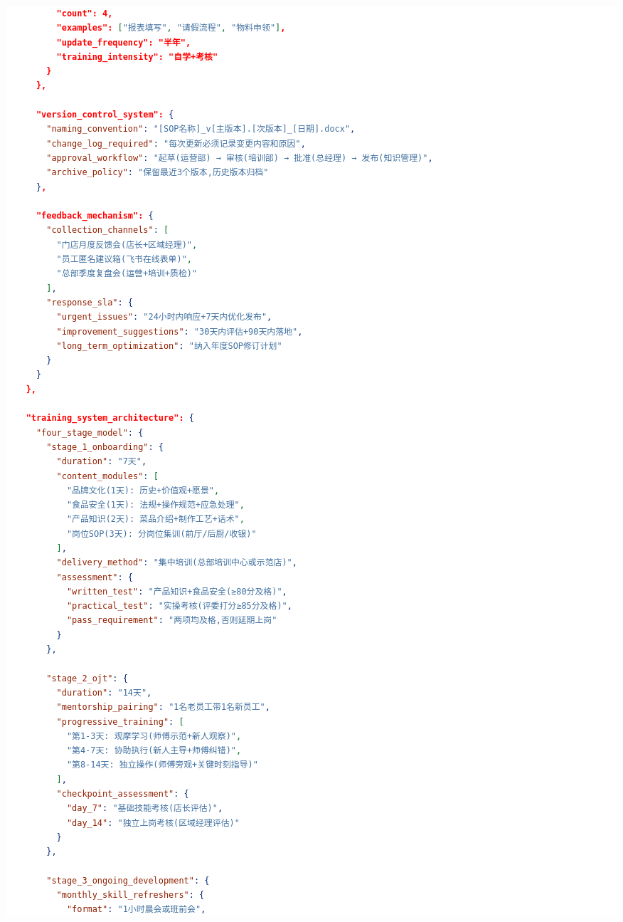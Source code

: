 ```json
          "count": 4,
          "examples": ["报表填写", "请假流程", "物料申领"],
          "update_frequency": "半年",
          "training_intensity": "自学+考核"
        }
      },

      "version_control_system": {
        "naming_convention": "[SOP名称]_v[主版本].[次版本]_[日期].docx",
        "change_log_required": "每次更新必须记录变更内容和原因",
        "approval_workflow": "起草(运营部) → 审核(培训部) → 批准(总经理) → 发布(知识管理)",
        "archive_policy": "保留最近3个版本,历史版本归档"
      },

      "feedback_mechanism": {
        "collection_channels": [
          "门店月度反馈会(店长+区域经理)",
          "员工匿名建议箱(飞书在线表单)",
          "总部季度复盘会(运营+培训+质检)"
        ],
        "response_sla": {
          "urgent_issues": "24小时内响应+7天内优化发布",
          "improvement_suggestions": "30天内评估+90天内落地",
          "long_term_optimization": "纳入年度SOP修订计划"
        }
      }
    },

    "training_system_architecture": {
      "four_stage_model": {
        "stage_1_onboarding": {
          "duration": "7天",
          "content_modules": [
            "品牌文化(1天): 历史+价值观+愿景",
            "食品安全(1天): 法规+操作规范+应急处理",
            "产品知识(2天): 菜品介绍+制作工艺+话术",
            "岗位SOP(3天): 分岗位集训(前厅/后厨/收银)"
          ],
          "delivery_method": "集中培训(总部培训中心或示范店)",
          "assessment": {
            "written_test": "产品知识+食品安全(≥80分及格)",
            "practical_test": "实操考核(评委打分≥85分及格)",
            "pass_requirement": "两项均及格,否则延期上岗"
          }
        },

        "stage_2_ojt": {
          "duration": "14天",
          "mentorship_pairing": "1名老员工带1名新员工",
          "progressive_training": [
            "第1-3天: 观摩学习(师傅示范+新人观察)",
            "第4-7天: 协助执行(新人主导+师傅纠错)",
            "第8-14天: 独立操作(师傅旁观+关键时刻指导)"
          ],
          "checkpoint_assessment": {
            "day_7": "基础技能考核(店长评估)",
            "day_14": "独立上岗考核(区域经理评估)"
          }
        },

        "stage_3_ongoing_development": {
          "monthly_skill_refreshers": {
            "format": "1小时晨会或班前会",
```